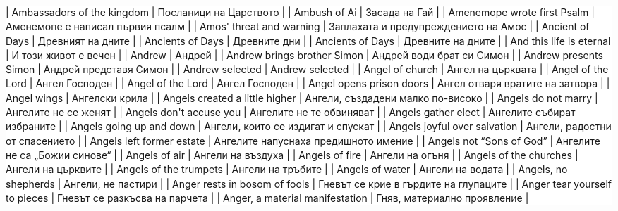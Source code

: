 | Ambassadors of the kingdom                                                              | Посланици на Царството                                                          |
| Ambush of Ai                                                                            | Засада на Гай                                                                   |
| Amenemope wrote first Psalm                                                             | Аменемопе е написал първия псалм                                                |
| Amos' threat and warning                                                                | Заплахата и предупреждението на Амос                                            |
| Ancient of Days                                                                         | Древният на дните                                                               |
| Ancients of Days                                                                        | Древните дни                                                                    |
| Ancients of Days                                                                        | Древните на дните                                                               |
| And this life is eternal                                                                | И този живот е вечен                                                            |
| Andrew                                                                                  | Андрей                                                                          |
| Andrew brings brother Simon                                                             | Андрей води брат си Симон                                                       |
| Andrew presents Simon                                                                   | Андрей представя Симон                                                          |
| Andrew selected                                                                         | Andrew selected                                                                 |
| Angel of church                                                                         | Ангел на църквата                                                               |
| Angel of the Lord                                                                       | Ангел Господен                                                                  |
| Angel of the Lord                                                                       | Ангел Господен                                                                  |
| Angel opens prison doors                                                                | Ангел отваря вратите на затвора                                                 |
| Angel wings                                                                             | Ангелски крила                                                                  |
| Angels created a little higher                                                          | Ангели, създадени малко по-високо                                               |
| Angels do not marry                                                                     | Ангелите не се женят                                                            |
| Angels don't accuse you                                                                 | Ангелите не те обвиняват                                                        |
| Angels gather elect                                                                     | Ангелите събират избраните                                                      |
| Angels going up and down                                                                | Ангели, които се издигат и спускат                                              |
| Angels joyful over salvation                                                            | Ангели, радостни от спасението                                                  |
| Angels left former estate                                                               | Ангелите напуснаха предишното имение                                            |
| Angels not “Sons of God”                                                                | Ангелите не са „Божии синове“                                                   |
| Angels of air                                                                           | Ангели на въздуха                                                               |
| Angels of fire                                                                          | Ангели на огъня                                                                 |
| Angels of the churches                                                                  | Ангели на църквите                                                              |
| Angels of the trumpets                                                                  | Ангели на тръбите                                                               |
| Angels of water                                                                         | Ангели на водата                                                                |
| Angels, no shepherds                                                                    | Ангели, не пастири                                                              |
| Anger rests in bosom of fools                                                           | Гневът се крие в гърдите на глупаците                                           |
| Anger tear yourself to pieces                                                           | Гневът се разкъсва на парчета                                                   |
| Anger, a material manifestation                                                         | Гняв, материално проявление                                                     |